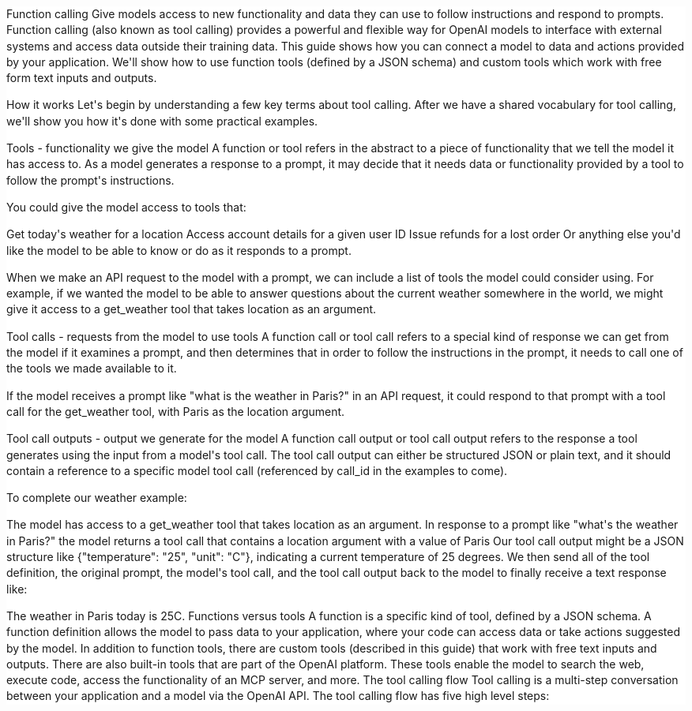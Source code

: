 Function calling
Give models access to new functionality and data they can use to follow instructions and respond to prompts.
Function calling (also known as tool calling) provides a powerful and flexible way for OpenAI models to interface with external systems and access data outside their training data. This guide shows how you can connect a model to data and actions provided by your application. We'll show how to use function tools (defined by a JSON schema) and custom tools which work with free form text inputs and outputs.

How it works
Let's begin by understanding a few key terms about tool calling. After we have a shared vocabulary for tool calling, we'll show you how it's done with some practical examples.

Tools - functionality we give the model
A function or tool refers in the abstract to a piece of functionality that we tell the model it has access to. As a model generates a response to a prompt, it may decide that it needs data or functionality provided by a tool to follow the prompt's instructions.

You could give the model access to tools that:

Get today's weather for a location
Access account details for a given user ID
Issue refunds for a lost order
Or anything else you'd like the model to be able to know or do as it responds to a prompt.

When we make an API request to the model with a prompt, we can include a list of tools the model could consider using. For example, if we wanted the model to be able to answer questions about the current weather somewhere in the world, we might give it access to a get_weather tool that takes location as an argument.

Tool calls - requests from the model to use tools
A function call or tool call refers to a special kind of response we can get from the model if it examines a prompt, and then determines that in order to follow the instructions in the prompt, it needs to call one of the tools we made available to it.

If the model receives a prompt like "what is the weather in Paris?" in an API request, it could respond to that prompt with a tool call for the get_weather tool, with Paris as the location argument.

Tool call outputs - output we generate for the model
A function call output or tool call output refers to the response a tool generates using the input from a model's tool call. The tool call output can either be structured JSON or plain text, and it should contain a reference to a specific model tool call (referenced by call_id in the examples to come).

To complete our weather example:

The model has access to a get_weather tool that takes location as an argument.
In response to a prompt like "what's the weather in Paris?" the model returns a tool call that contains a location argument with a value of Paris
Our tool call output might be a JSON structure like {"temperature": "25", "unit": "C"}, indicating a current temperature of 25 degrees.
We then send all of the tool definition, the original prompt, the model's tool call, and the tool call output back to the model to finally receive a text response like:

The weather in Paris today is 25C.
Functions versus tools
A function is a specific kind of tool, defined by a JSON schema. A function definition allows the model to pass data to your application, where your code can access data or take actions suggested by the model.
In addition to function tools, there are custom tools (described in this guide) that work with free text inputs and outputs.
There are also built-in tools that are part of the OpenAI platform. These tools enable the model to search the web, execute code, access the functionality of an MCP server, and more.
The tool calling flow
Tool calling is a multi-step conversation between your application and a model via the OpenAI API. The tool calling flow has five high level steps:
